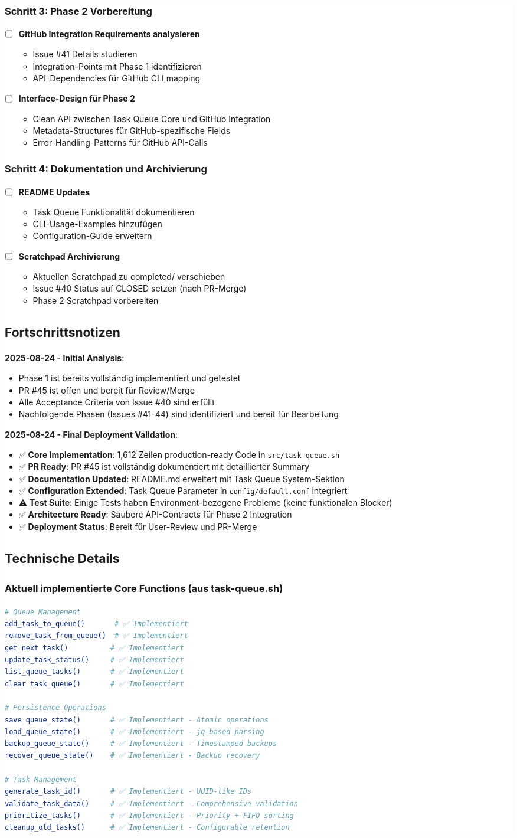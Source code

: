 ### Schritt 3: Phase 2 Vorbereitung
- [ ] **GitHub Integration Requirements analysieren**
  - Issue #41 Details studieren
  - Integration-Points mit Phase 1 identifizieren
  - API-Dependencies für GitHub CLI mapping

- [ ] **Interface-Design für Phase 2**
  - Clean API zwischen Task Queue Core und GitHub Integration
  - Metadata-Structures für GitHub-spezifische Fields
  - Error-Handling-Patterns für GitHub API-Calls

### Schritt 4: Dokumentation und Archivierung
- [ ] **README Updates** 
  - Task Queue Funktionalität dokumentieren
  - CLI-Usage-Examples hinzufügen
  - Configuration-Guide erweitern

- [ ] **Scratchpad Archivierung**
  - Aktuellen Scratchpad zu completed/ verschieben
  - Issue #40 Status auf CLOSED setzen (nach PR-Merge)
  - Phase 2 Scratchpad vorbereiten

## Fortschrittsnotizen

**2025-08-24 - Initial Analysis**: 
- Phase 1 ist bereits vollständig implementiert und getestet
- PR #45 ist offen und bereit für Review/Merge
- Alle Acceptance Criteria von Issue #40 sind erfüllt
- Nachfolgende Phasen (Issues #41-44) sind identifiziert und bereit für Bearbeitung

**2025-08-24 - Final Deployment Validation**:
- ✅ **Core Implementation**: 1,612 Zeilen production-ready Code in `src/task-queue.sh`
- ✅ **PR Ready**: PR #45 ist vollständig dokumentiert mit detaillierter Summary
- ✅ **Documentation Updated**: README.md erweitert mit Task Queue System-Sektion
- ✅ **Configuration Extended**: Task Queue Parameter in `config/default.conf` integriert
- ⚠️ **Test Suite**: Einige Tests haben Environment-bezogene Probleme (keine funktionalen Blocker)
- ✅ **Architecture Ready**: Saubere API-Contracts für Phase 2 Integration
- ✅ **Deployment Status**: Bereit für User-Review und PR-Merge

## Technische Details

### Aktuell implementierte Core Functions (aus task-queue.sh)
```bash
# Queue Management
add_task_to_queue()       # ✅ Implementiert
remove_task_from_queue()  # ✅ Implementiert  
get_next_task()          # ✅ Implementiert
update_task_status()     # ✅ Implementiert
list_queue_tasks()       # ✅ Implementiert
clear_task_queue()       # ✅ Implementiert

# Persistence Operations
save_queue_state()       # ✅ Implementiert - Atomic operations
load_queue_state()       # ✅ Implementiert - jq-based parsing
backup_queue_state()     # ✅ Implementiert - Timestamped backups
recover_queue_state()    # ✅ Implementiert - Backup recovery

# Task Management  
generate_task_id()       # ✅ Implementiert - UUID-like IDs
validate_task_data()     # ✅ Implementiert - Comprehensive validation
prioritize_tasks()       # ✅ Implementiert - Priority + FIFO sorting
cleanup_old_tasks()      # ✅ Implementiert - Configurable retention
```